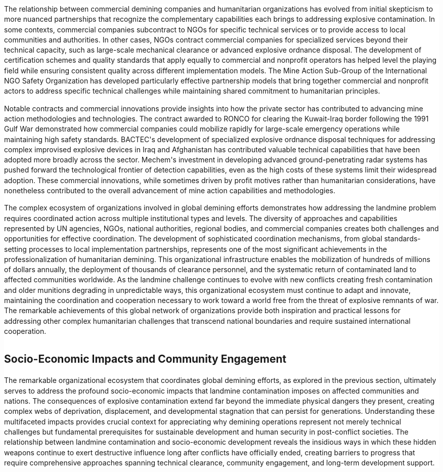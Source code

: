 The relationship between commercial demining companies and humanitarian organizations has evolved from initial skepticism to more nuanced partnerships that recognize the complementary capabilities each brings to addressing explosive contamination. In some contexts, commercial companies subcontract to NGOs for specific technical services or to provide access to local communities and authorities. In other cases, NGOs contract commercial companies for specialized services beyond their technical capacity, such as large-scale mechanical clearance or advanced explosive ordnance disposal. The development of certification schemes and quality standards that apply equally to commercial and nonprofit operators has helped level the playing field while ensuring consistent quality across different implementation models. The Mine Action Sub-Group of the International NGO Safety Organization has developed particularly effective partnership models that bring together commercial and nonprofit actors to address specific technical challenges while maintaining shared commitment to humanitarian principles.

Notable contracts and commercial innovations provide insights into how the private sector has contributed to advancing mine action methodologies and technologies. The contract awarded to RONCO for clearing the Kuwait-Iraq border following the 1991 Gulf War demonstrated how commercial companies could mobilize rapidly for large-scale emergency operations while maintaining high safety standards. BACTEC's development of specialized explosive ordnance disposal techniques for addressing complex improvised explosive devices in Iraq and Afghanistan has contributed valuable technical capabilities that have been adopted more broadly across the sector. Mechem's investment in developing advanced ground-penetrating radar systems has pushed forward the technological frontier of detection capabilities, even as the high costs of these systems limit their widespread adoption. These commercial innovations, while sometimes driven by profit motives rather than humanitarian considerations, have nonetheless contributed to the overall advancement of mine action capabilities and methodologies.

The complex ecosystem of organizations involved in global demining efforts demonstrates how addressing the landmine problem requires coordinated action across multiple institutional types and levels. The diversity of approaches and capabilities represented by UN agencies, NGOs, national authorities, regional bodies, and commercial companies creates both challenges and opportunities for effective coordination. The development of sophisticated coordination mechanisms, from global standards-setting processes to local implementation partnerships, represents one of the most significant achievements in the professionalization of humanitarian demining. This organizational infrastructure enables the mobilization of hundreds of millions of dollars annually, the deployment of thousands of clearance personnel, and the systematic return of contaminated land to affected communities worldwide. As the landmine challenge continues to evolve with new conflicts creating fresh contamination and older munitions degrading in unpredictable ways, this organizational ecosystem must continue to adapt and innovate, maintaining the coordination and cooperation necessary to work toward a world free from the threat of explosive remnants of war. The remarkable achievements of this global network of organizations provide both inspiration and practical lessons for addressing other complex humanitarian challenges that transcend national boundaries and require sustained international cooperation.

## Socio-Economic Impacts and Community Engagement

The remarkable organizational ecosystem that coordinates global demining efforts, as explored in the previous section, ultimately serves to address the profound socio-economic impacts that landmine contamination imposes on affected communities and nations. The consequences of explosive contamination extend far beyond the immediate physical dangers they present, creating complex webs of deprivation, displacement, and developmental stagnation that can persist for generations. Understanding these multifaceted impacts provides crucial context for appreciating why demining operations represent not merely technical challenges but fundamental prerequisites for sustainable development and human security in post-conflict societies. The relationship between landmine contamination and socio-economic development reveals the insidious ways in which these hidden weapons continue to exert destructive influence long after conflicts have officially ended, creating barriers to progress that require comprehensive approaches spanning technical clearance, community engagement, and long-term development support.
